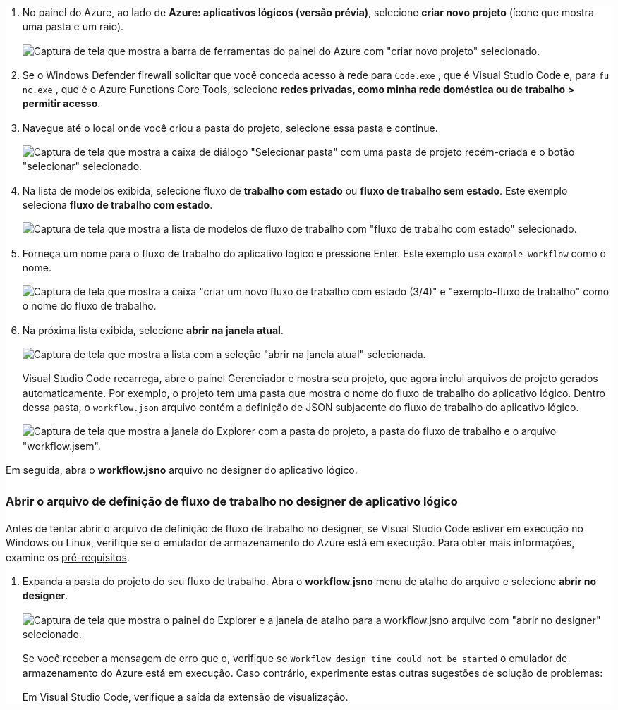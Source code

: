 1. No painel do Azure, ao lado de **Azure: aplicativos lógicos (versão prévia)**, selecione **criar novo projeto** (ícone que mostra uma pasta e um raio).

   ![Captura de tela que mostra a barra de ferramentas do painel do Azure com "criar novo projeto" selecionado.](./media/create-stateful-stateless-workflows-visual-studio-code/create-new-project-folder.png)

1. Se o Windows Defender firewall solicitar que você conceda acesso à rede para `Code.exe` , que é Visual Studio Code e, para `func.exe` , que é o Azure Functions Core Tools, selecione **redes privadas, como minha rede doméstica ou de trabalho** **>** **permitir acesso**.

1. Navegue até o local onde você criou a pasta do projeto, selecione essa pasta e continue.

   ![Captura de tela que mostra a caixa de diálogo "Selecionar pasta" com uma pasta de projeto recém-criada e o botão "selecionar" selecionado.](./media/create-stateful-stateless-workflows-visual-studio-code/select-project-folder.png)

1. Na lista de modelos exibida, selecione fluxo de **trabalho com estado** ou **fluxo de trabalho sem estado**. Este exemplo seleciona **fluxo de trabalho com estado**.

   ![Captura de tela que mostra a lista de modelos de fluxo de trabalho com "fluxo de trabalho com estado" selecionado.](./media/create-stateful-stateless-workflows-visual-studio-code/select-stateful-stateless-workflow.png)

1. Forneça um nome para o fluxo de trabalho do aplicativo lógico e pressione Enter. Este exemplo usa `example-workflow` como o nome.

   ![Captura de tela que mostra a caixa "criar um novo fluxo de trabalho com estado (3/4)" e "exemplo-fluxo de trabalho" como o nome do fluxo de trabalho.](./media/create-stateful-stateless-workflows-visual-studio-code/name-your-workflow.png)

1. Na próxima lista exibida, selecione **abrir na janela atual**.

   ![Captura de tela que mostra a lista com a seleção "abrir na janela atual" selecionada.](./media/create-stateful-stateless-workflows-visual-studio-code/select-project-location.png)

   Visual Studio Code recarrega, abre o painel Gerenciador e mostra seu projeto, que agora inclui arquivos de projeto gerados automaticamente. Por exemplo, o projeto tem uma pasta que mostra o nome do fluxo de trabalho do aplicativo lógico. Dentro dessa pasta, o `workflow.json` arquivo contém a definição de JSON subjacente do fluxo de trabalho do aplicativo lógico.

   ![Captura de tela que mostra a janela do Explorer com a pasta do projeto, a pasta do fluxo de trabalho e o arquivo "workflow.jsem".](./media/create-stateful-stateless-workflows-visual-studio-code/local-project-created.png)

Em seguida, abra o **workflow.jsno** arquivo no designer do aplicativo lógico.

### <a name="open-the-workflow-definition-file-in-logic-app-designer"></a>Abrir o arquivo de definição de fluxo de trabalho no designer de aplicativo lógico

Antes de tentar abrir o arquivo de definição de fluxo de trabalho no designer, se Visual Studio Code estiver em execução no Windows ou Linux, verifique se o emulador de armazenamento do Azure está em execução. Para obter mais informações, examine os [pré-requisitos](#prerequisites).

1. Expanda a pasta do projeto do seu fluxo de trabalho. Abra o **workflow.jsno** menu de atalho do arquivo e selecione **abrir no designer**.

   ![Captura de tela que mostra o painel do Explorer e a janela de atalho para a workflow.jsno arquivo com "abrir no designer" selecionado.](./media/create-stateful-stateless-workflows-visual-studio-code/open-definition-file-in-designer.png)

   Se você receber a mensagem de erro que o, verifique se `Workflow design time could not be started` o emulador de armazenamento do Azure está em execução. Caso contrário, experimente estas outras sugestões de solução de problemas:

   Em Visual Studio Code, verifique a saída da extensão de visualização.
